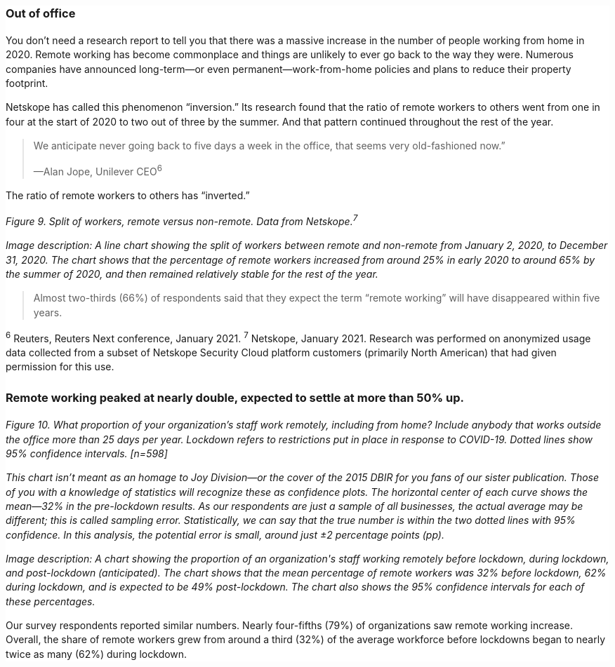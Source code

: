 ### Out of office

You don’t need a research report to tell you that there was a massive increase in the number of people working from home in 2020. Remote working has become commonplace and things are unlikely to ever go back to the way they were. Numerous companies have announced long-term—or even permanent—work-from-home policies and plans to reduce their property footprint.

Netskope has called this phenomenon “inversion.” Its research found that the ratio of remote workers to others went from one in four at the start of 2020 to two out of three by the summer. And that pattern continued throughout the rest of the year.

> We anticipate never going back to five days a week in the office, that seems very old-fashioned now.”
>
> —Alan Jope, Unilever CEO<sup>6</sup>

The ratio of remote workers to others has “inverted.”

*Figure 9. Split of workers, remote versus non-remote. Data from Netskope.<sup>7</sup>*

*Image description: A line chart showing the split of workers between remote and non-remote from January 2, 2020, to December 31, 2020. The chart shows that the percentage of remote workers increased from around 25% in early 2020 to around 65% by the summer of 2020, and then remained relatively stable for the rest of the year.*

> Almost two-thirds (66%) of respondents said that they expect the term “remote working” will have disappeared within five years.

<sup>6</sup> Reuters, Reuters Next conference, January 2021.
<sup>7</sup> Netskope, January 2021. Research was performed on anonymized usage data collected from a subset of Netskope Security Cloud platform customers (primarily North American) that had given permission for this use.

### Remote working peaked at nearly double, expected to settle at more than 50% up.

*Figure 10. What proportion of your organization’s staff work remotely, including from home? Include anybody that works outside the office more than 25 days per year. Lockdown refers to restrictions put in place in response to COVID-19. Dotted lines show 95% confidence intervals. [n=598]*

*This chart isn’t meant as an homage to Joy Division—or the cover of the 2015 DBIR for you fans of our sister publication. Those of you with a knowledge of statistics will recognize these as confidence plots. The horizontal center of each curve shows the mean—32% in the pre-lockdown results. As our respondents are just a sample of all businesses, the actual average may be different; this is called sampling error. Statistically, we can say that the true number is within the two dotted lines with 95% confidence. In this analysis, the potential error is small, around just ±2 percentage points (pp).*

*Image description: A chart showing the proportion of an organization's staff working remotely before lockdown, during lockdown, and post-lockdown (anticipated). The chart shows that the mean percentage of remote workers was 32% before lockdown, 62% during lockdown, and is expected to be 49% post-lockdown. The chart also shows the 95% confidence intervals for each of these percentages.*

Our survey respondents reported similar numbers. Nearly four-fifths (79%) of organizations saw remote working increase. Overall, the share of remote workers grew from around a third (32%) of the average workforce before lockdowns began to nearly twice as many (62%) during lockdown.

